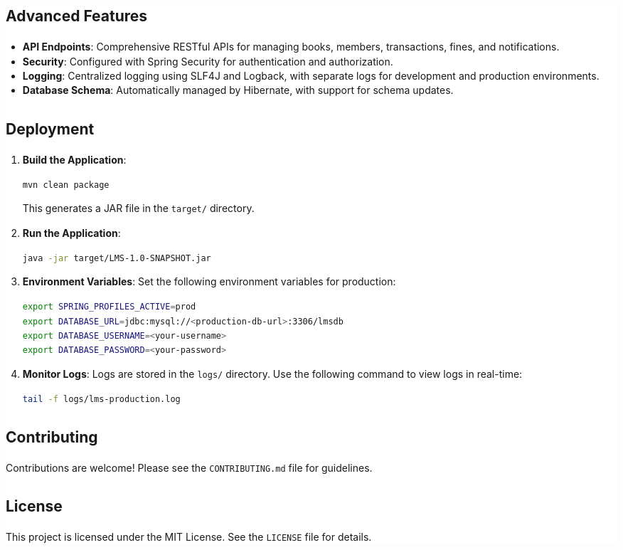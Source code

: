 ## Advanced Features
- **API Endpoints**: Comprehensive RESTful APIs for managing books, members, transactions, fines, and notifications.
- **Security**: Configured with Spring Security for authentication and authorization.
- **Logging**: Centralized logging using SLF4J and Logback, with separate logs for development and production environments.
- **Database Schema**: Automatically managed by Hibernate, with support for schema updates.

## Deployment
1. **Build the Application**:
   ```bash
   mvn clean package
   ```
   This generates a JAR file in the `target/` directory.

2. **Run the Application**:
   ```bash
   java -jar target/LMS-1.0-SNAPSHOT.jar
   ```

3. **Environment Variables**:
   Set the following environment variables for production:
   ```bash
   export SPRING_PROFILES_ACTIVE=prod
   export DATABASE_URL=jdbc:mysql://<production-db-url>:3306/lmsdb
   export DATABASE_USERNAME=<your-username>
   export DATABASE_PASSWORD=<your-password>
   ```

4. **Monitor Logs**:
   Logs are stored in the `logs/` directory. Use the following command to view logs in real-time:
   ```bash
   tail -f logs/lms-production.log
   ```

## Contributing
Contributions are welcome! Please see the `CONTRIBUTING.md` file for guidelines.

## License
This project is licensed under the MIT License. See the `LICENSE` file for details.
